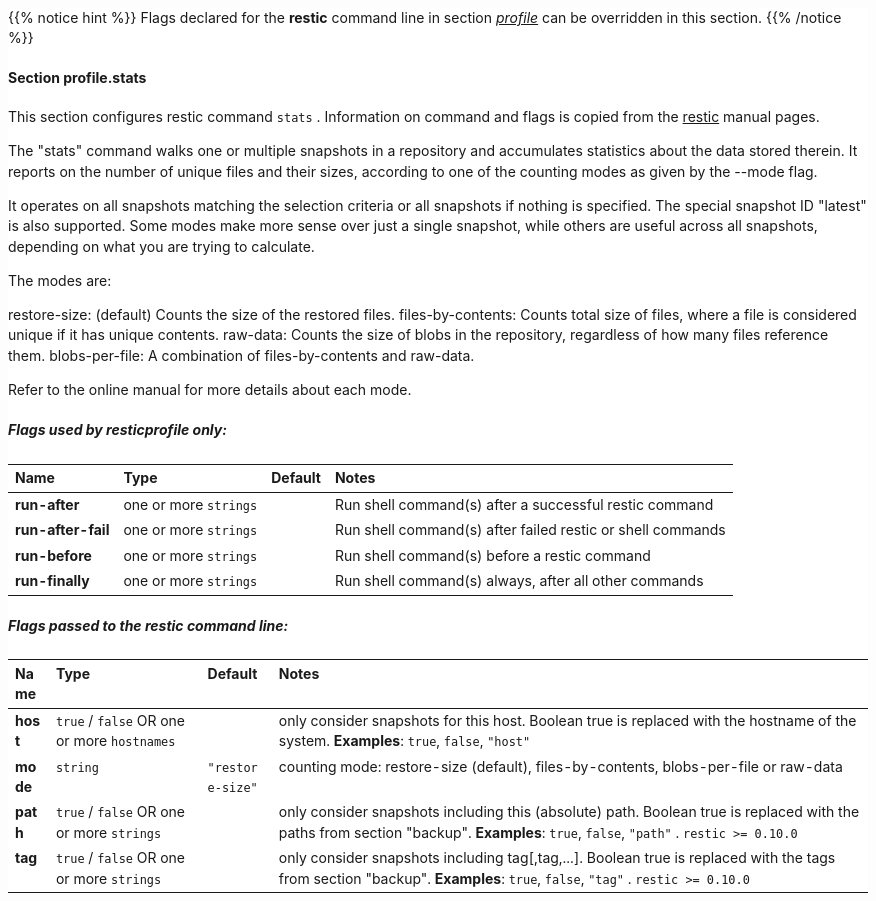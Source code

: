 

{{% notice hint %}}
Flags declared for the **restic** command line in section *[profile](#section-profile)*
can be overridden in this section.
{{% /notice %}}
#### Section profile.**stats**

This section configures restic command `stats` .
  Information on command and flags is copied from the [restic](https://github.com/restic/restic) manual pages.

The "stats" command walks one or multiple snapshots in a repository
and accumulates statistics about the data stored therein. It reports
on the number of unique files and their sizes, according to one of
the counting modes as given by the --mode flag.

It operates on all snapshots matching the selection criteria or all
snapshots if nothing is specified. The special snapshot ID "latest"
is also supported. Some modes make more sense over
just a single snapshot, while others are useful across all snapshots,
depending on what you are trying to calculate.

The modes are:

restore-size: (default) Counts the size of the restored files.
files-by-contents: Counts total size of files, where a file is
considered unique if it has unique contents.
raw-data: Counts the size of blobs in the repository, regardless of
how many files reference them.
blobs-per-file: A combination of files-by-contents and raw-data.


Refer to the online manual for more details about each mode.

##### Flags used by **resticprofile** only:

| Name              | Type                    | Default  | Notes |
|:------------------|:------------------------|:---------|:------|
| **run-after** |one or more `strings` | |Run shell command(s) after a successful restic command |
| **run-after-fail** |one or more `strings` | |Run shell command(s) after failed restic or shell commands |
| **run-before** |one or more `strings` | |Run shell command(s) before a restic command |
| **run-finally** |one or more `strings` | |Run shell command(s) always, after all other commands |



##### Flags passed to the **restic** command line:

| Name              | Type                    | Default  | Notes |
|:------------------|:------------------------|:---------|:------|
| **host** |`true` / `false` OR one or more `hostnames` | |only consider snapshots for this host. Boolean true is replaced with the hostname of the system. **Examples**: `true`, `false`, `"host"`  |
| **mode** |`string` |`"restore-size"` |counting mode: restore-size (default), files-by-contents, blobs-per-file or raw-data |
| **path** |`true` / `false` OR one or more `strings` | |only consider snapshots including this (absolute) path. Boolean true is replaced with the paths from section "backup". **Examples**: `true`, `false`, `"path"` . `restic >= 0.10.0`  |
| **tag** |`true` / `false` OR one or more `strings` | |only consider snapshots including tag[,tag,...]. Boolean true is replaced with the tags from section "backup". **Examples**: `true`, `false`, `"tag"` . `restic >= 0.10.0`  |
